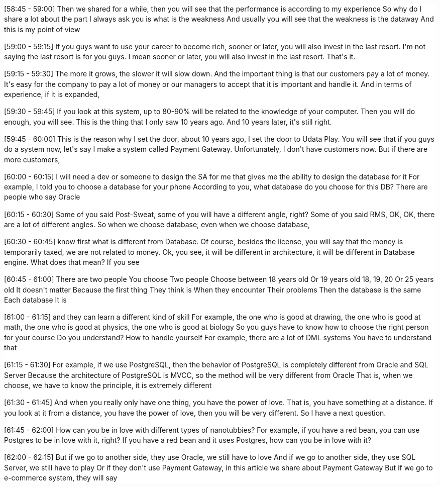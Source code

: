 [58:45 - 59:00] Then we shared for a while, then you will see that the performance is according to my experience So why do I share a lot about the part I always ask you is what is the weakness And usually you will see that the weakness is the dataway And this is my point of view

[59:00 - 59:15] If you guys want to use your career to become rich, sooner or later, you will also invest in the last resort. I'm not saying the last resort is for you guys. I mean sooner or later, you will also invest in the last resort. That's it.

[59:15 - 59:30] The more it grows, the slower it will slow down. And the important thing is that our customers pay a lot of money. It's easy for the company to pay a lot of money or our managers to accept that it is important and handle it. And in terms of experience, if it is expanded,

[59:30 - 59:45] If you look at this system, up to 80-90% will be related to the knowledge of your computer. Then you will do enough, you will see. This is the thing that I only saw 10 years ago. And 10 years later, it's still right.

[59:45 - 60:00] This is the reason why I set the door, about 10 years ago, I set the door to Udata Play. You will see that if you guys do a system now, let's say I make a system called Payment Gateway. Unfortunately, I don't have customers now. But if there are more customers,

[60:00 - 60:15] I will need a dev or someone to design the SA for me that gives me the ability to design the database for it For example, I told you to choose a database for your phone According to you, what database do you choose for this DB? There are people who say Oracle

[60:15 - 60:30] Some of you said Post-Sweat, some of you will have a different angle, right? Some of you said RMS, OK, OK, there are a lot of different angles. So when we choose database, even when we choose database,

[60:30 - 60:45] know first what is different from Database. Of course, besides the license, you will say that the money is temporarily taxed, we are not related to money. Ok, you see, it will be different in architecture, it will be different in Database engine. What does that mean? If you see

[60:45 - 61:00] There are two people You choose Two people Choose between 18 years old Or 19 years old 18, 19, 20 Or 25 years old It doesn't matter Because the first thing They think is When they encounter Their problems Then the database is the same Each database It is

[61:00 - 61:15] and they can learn a different kind of skill For example, the one who is good at drawing, the one who is good at math, the one who is good at physics, the one who is good at biology So you guys have to know how to choose the right person for your course Do you understand? How to handle yourself For example, there are a lot of DML systems You have to understand that

[61:15 - 61:30] For example, if we use PostgreSQL, then the behavior of PostgreSQL is completely different from Oracle and SQL Server Because the architecture of PostgreSQL is MVCC, so the method will be very different from Oracle That is, when we choose, we have to know the principle, it is extremely different

[61:30 - 61:45] And when you really only have one thing, you have the power of love. That is, you have something at a distance. If you look at it from a distance, you have the power of love, then you will be very different. So I have a next question.

[61:45 - 62:00] How can you be in love with different types of nanotubbies? For example, if you have a red bean, you can use Postgres to be in love with it, right? If you have a red bean and it uses Postgres, how can you be in love with it?

[62:00 - 62:15] But if we go to another side, they use Oracle, we still have to love And if we go to another side, they use SQL Server, we still have to play Or if they don't use Payment Gateway, in this article we share about Payment Gateway But if we go to e-commerce system, they will say
